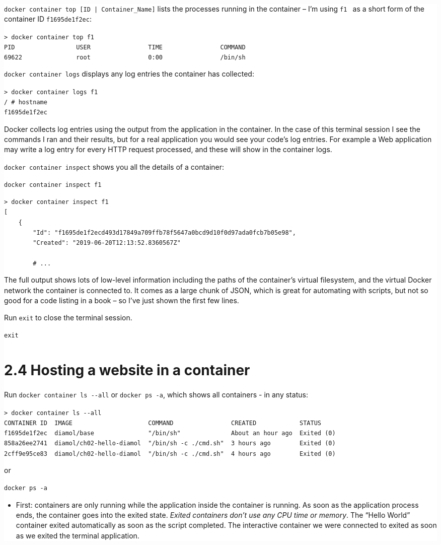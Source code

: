 `docker container top [ID | Container_Name]` lists the processes running in the container – I’m using `f1
` as a short form of the container ID `f1695de1f2ec`:

```
> docker container top f1
PID                 USER                TIME                COMMAND
69622               root                0:00                /bin/sh
```

`docker container logs` displays any log entries the container has collected:
```
> docker container logs f1
/ # hostname
f1695de1f2ec
```
Docker collects log entries using the output from the application in the container. In the case of this terminal session I see the commands I ran and their results, but for a real application you would see your code’s log entries. For example a Web application may write a log entry for every HTTP request processed, and these will show in the container logs.

`docker container inspect` shows you all the details of a container:
```
docker container inspect f1
```
```
> docker container inspect f1
[
    {
        "Id": "f1695de1f2ecd493d17849a709ffb78f5647a0bcd9d10f0d97ada0fcb7b05e98",
        "Created": "2019-06-20T12:13:52.8360567Z"

        # ...
```

The full output shows lots of low-level information including the paths of the container’s virtual filesystem, and the virtual Docker network the container is connected to. It comes as a large chunk of JSON, which is great for automating with scripts, but not so good for a code listing in a book – so I’ve just shown the first few lines.


Run `exit` to close the terminal session.
```
exit
```

# 2.4   Hosting a website in a container

Run `docker container ls --all` or `docker ps -a`, which shows all containers - in any status:
```
> docker container ls --all
CONTAINER ID  IMAGE                     COMMAND                CREATED            STATUS   
f1695de1f2ec  diamol/base               "/bin/sh"              About an hour ago  Exited (0)
858a26ee2741  diamol/ch02-hello-diamol  "/bin/sh -c ./cmd.sh"  3 hours ago        Exited (0)
2cff9e95ce83  diamol/ch02-hello-diamol  "/bin/sh -c ./cmd.sh"  4 hours ago        Exited (0)
```
or
```
docker ps -a
```
- First: containers are only running while the application inside the container is running. As soon as the application process ends, the container goes into the exited state. _Exited containers don’t use any CPU time or memory_. The “Hello World” container exited automatically as soon as the script completed. The interactive container we were connected to exited as soon as we exited the terminal application.